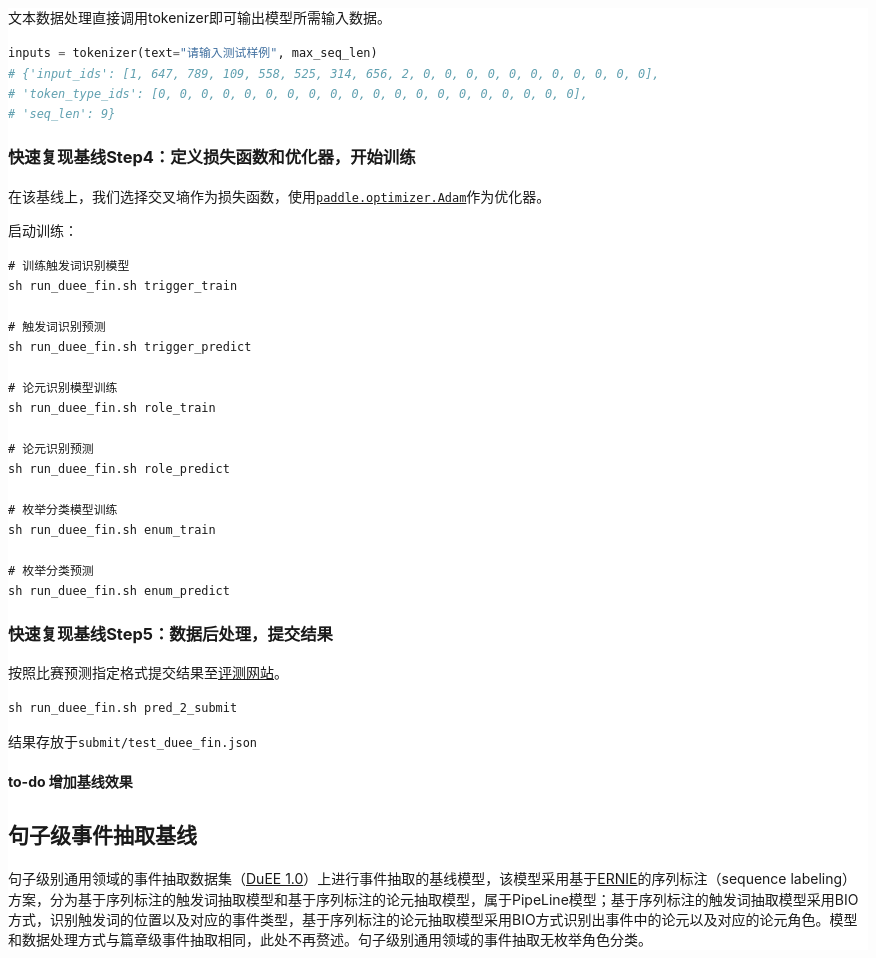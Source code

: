 文本数据处理直接调用tokenizer即可输出模型所需输入数据。

```python
inputs = tokenizer(text="请输入测试样例", max_seq_len)
# {'input_ids': [1, 647, 789, 109, 558, 525, 314, 656, 2, 0, 0, 0, 0, 0, 0, 0, 0, 0, 0, 0],
# 'token_type_ids': [0, 0, 0, 0, 0, 0, 0, 0, 0, 0, 0, 0, 0, 0, 0, 0, 0, 0, 0, 0],
# 'seq_len': 9}
```



### 快速复现基线Step4：定义损失函数和优化器，开始训练

在该基线上，我们选择交叉墒作为损失函数，使用[`paddle.optimizer.Adam`](https://www.paddlepaddle.org.cn/documentation/docs/zh/api/paddle/optimizer/adam/Adam_cn.html#adam)作为优化器。

启动训练：
```shell
# 训练触发词识别模型
sh run_duee_fin.sh trigger_train

# 触发词识别预测
sh run_duee_fin.sh trigger_predict

# 论元识别模型训练
sh run_duee_fin.sh role_train

# 论元识别预测
sh run_duee_fin.sh role_predict

# 枚举分类模型训练
sh run_duee_fin.sh enum_train

# 枚举分类预测
sh run_duee_fin.sh enum_predict
```


### 快速复现基线Step5：数据后处理，提交结果

按照比赛预测指定格式提交结果至[评测网站](http://aistudio-bce.bcc-bdbl.baidu.com/aistudio/competition/detail/141)。


``` shell
sh run_duee_fin.sh pred_2_submit
```

结果存放于`submit/test_duee_fin.json`


#### to-do 增加基线效果


## 句子级事件抽取基线


句子级别通用领域的事件抽取数据集（[DuEE 1.0](https://aistudio.baidu.com/aistudio/competition/detail/32?isFromCcf=true)）上进行事件抽取的基线模型，该模型采用基于[ERNIE](https://github.com/PaddlePaddle/ERNIE)的序列标注（sequence labeling）方案，分为基于序列标注的触发词抽取模型和基于序列标注的论元抽取模型，属于PipeLine模型；基于序列标注的触发词抽取模型采用BIO方式，识别触发词的位置以及对应的事件类型，基于序列标注的论元抽取模型采用BIO方式识别出事件中的论元以及对应的论元角色。模型和数据处理方式与篇章级事件抽取相同，此处不再赘述。句子级别通用领域的事件抽取无枚举角色分类。
